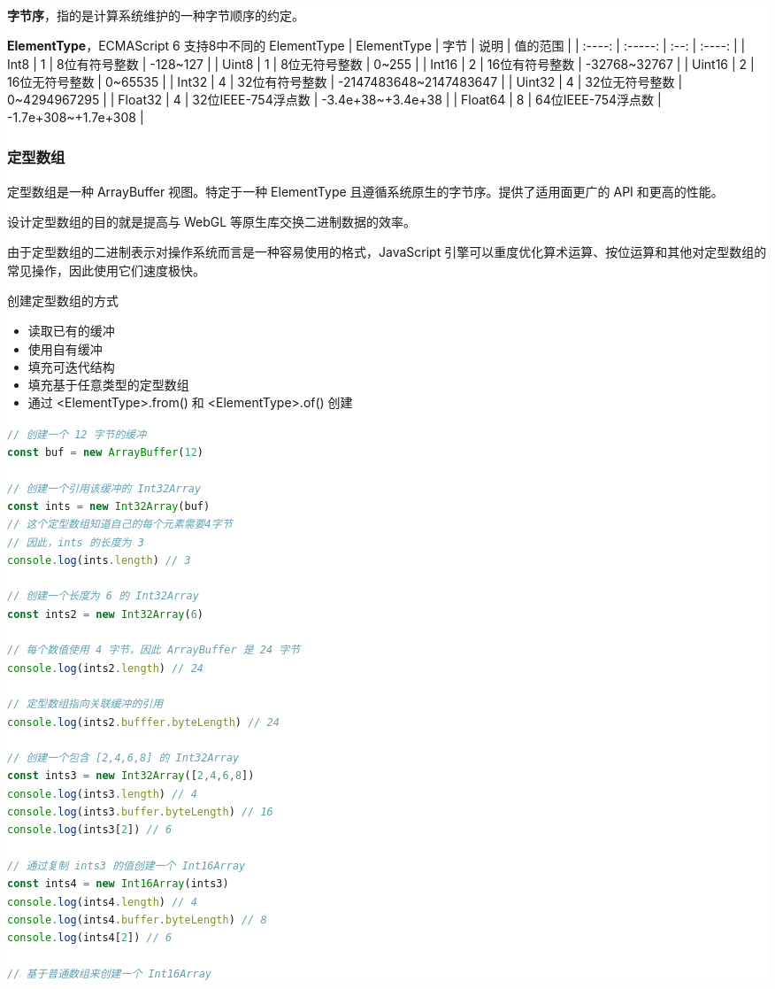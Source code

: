**字节序**，指的是计算系统维护的一种字节顺序的约定。

**ElementType**，ECMAScript 6 支持8中不同的 ElementType
| ElementType | 字节 | 说明 | 值的范围 |
| :----: | :-----: | :--: | :----: |
| Int8 | 1 | 8位有符号整数 | -128~127 |
| Uint8 | 1 | 8位无符号整数 | 0~255 |
| Int16 | 2 | 16位有符号整数 | -32768~32767 |
| Uint16 | 2 | 16位无符号整数 | 0~65535 |
| Int32 | 4 | 32位有符号整数 | -2147483648~2147483647 |
| Uint32 | 4 | 32位无符号整数 | 0~4294967295 |
| Float32 | 4 | 32位IEEE-754浮点数 | -3.4e+38~+3.4e+38 |
| Float64 | 8 | 64位IEEE-754浮点数 | -1.7e+308~+1.7e+308 |

### 定型数组

定型数组是一种 ArrayBuffer 视图。特定于一种 ElementType 且遵循系统原生的字节序。提供了适用面更广的 API 和更高的性能。

设计定型数组的目的就是提高与 WebGL 等原生库交换二进制数据的效率。

由于定型数组的二进制表示对操作系统而言是一种容易使用的格式，JavaScript 引擎可以重度优化算术运算、按位运算和其他对定型数组的常见操作，因此使用它们速度极快。

创建定型数组的方式
- 读取已有的缓冲
- 使用自有缓冲
- 填充可迭代结构
- 填充基于任意类型的定型数组
- 通过 \<ElementType\>.from() 和 \<ElementType\>.of() 创建

```javascript
// 创建一个 12 字节的缓冲
const buf = new ArrayBuffer(12)

// 创建一个引用该缓冲的 Int32Array
const ints = new Int32Array(buf)
// 这个定型数组知道自己的每个元素需要4字节
// 因此，ints 的长度为 3
console.log(ints.length) // 3

// 创建一个长度为 6 的 Int32Array
const ints2 = new Int32Array(6)

// 每个数值使用 4 字节，因此 ArrayBuffer 是 24 字节
console.log(ints2.length) // 24

// 定型数组指向关联缓冲的引用
console.log(ints2.bufffer.byteLength) // 24

// 创建一个包含 [2,4,6,8] 的 Int32Array
const ints3 = new Int32Array([2,4,6,8])
console.log(ints3.length) // 4
console.log(ints3.buffer.byteLength) // 16
console.log(ints3[2]) // 6

// 通过复制 ints3 的值创建一个 Int16Array
const ints4 = new Int16Array(ints3)
console.log(ints4.length) // 4
console.log(ints4.buffer.byteLength) // 8
console.log(ints4[2]) // 6

// 基于普通数组来创建一个 Int16Array
```